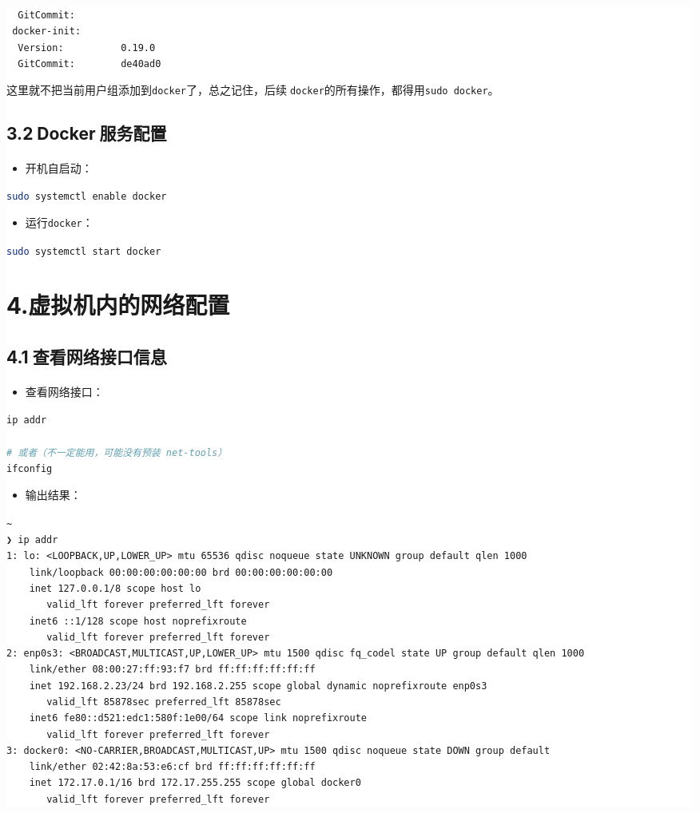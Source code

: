 ```TXT
  GitCommit:        
 docker-init:
  Version:          0.19.0
  GitCommit:        de40ad0
```

这里就不把当前用户组添加到`docker`了，总之记住，后续 `docker`的所有操作，都得用`sudo docker`。

## 3.2 Docker 服务配置

- 开机自启动：
```bash
sudo systemctl enable docker
```

- 运行`docker`：
```bash
sudo systemctl start docker
```

# 4.虚拟机内的网络配置

## 4.1 查看网络接口信息

- 查看网络接口：
```bash
ip addr

# 或者（不一定能用，可能没有预装 net-tools）
ifconfig
```

- 输出结果：
```TXT
~
❯ ip addr
1: lo: <LOOPBACK,UP,LOWER_UP> mtu 65536 qdisc noqueue state UNKNOWN group default qlen 1000
    link/loopback 00:00:00:00:00:00 brd 00:00:00:00:00:00
    inet 127.0.0.1/8 scope host lo
       valid_lft forever preferred_lft forever
    inet6 ::1/128 scope host noprefixroute 
       valid_lft forever preferred_lft forever
2: enp0s3: <BROADCAST,MULTICAST,UP,LOWER_UP> mtu 1500 qdisc fq_codel state UP group default qlen 1000
    link/ether 08:00:27:ff:93:f7 brd ff:ff:ff:ff:ff:ff
    inet 192.168.2.23/24 brd 192.168.2.255 scope global dynamic noprefixroute enp0s3
       valid_lft 85878sec preferred_lft 85878sec
    inet6 fe80::d521:edc1:580f:1e00/64 scope link noprefixroute 
       valid_lft forever preferred_lft forever
3: docker0: <NO-CARRIER,BROADCAST,MULTICAST,UP> mtu 1500 qdisc noqueue state DOWN group default 
    link/ether 02:42:8a:53:e6:cf brd ff:ff:ff:ff:ff:ff
    inet 172.17.0.1/16 brd 172.17.255.255 scope global docker0
       valid_lft forever preferred_lft forever

```
